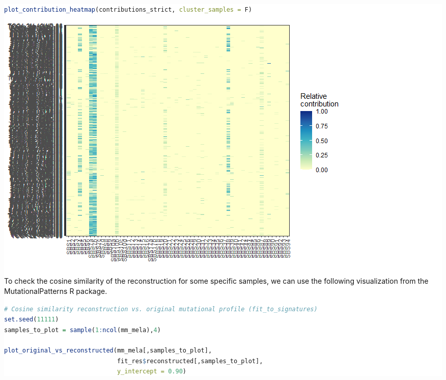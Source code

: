 ``` r
plot_contribution_heatmap(contributions_strict, cluster_samples = F)
```

![](class18_files/figure-commonmark/unnamed-chunk-15-1.png)

To check the cosine similarity of the reconstruction for some specific
samples, we can use the following visualization from the
MutationalPatterns R package.

``` r
# Cosine similarity reconstruction vs. original mutational profile (fit_to_signatures)
set.seed(11111)
samples_to_plot = sample(1:ncol(mm_mela),4)

plot_original_vs_reconstructed(mm_mela[,samples_to_plot],
                               fit_res$reconstructed[,samples_to_plot], 
                               y_intercept = 0.90)
```
